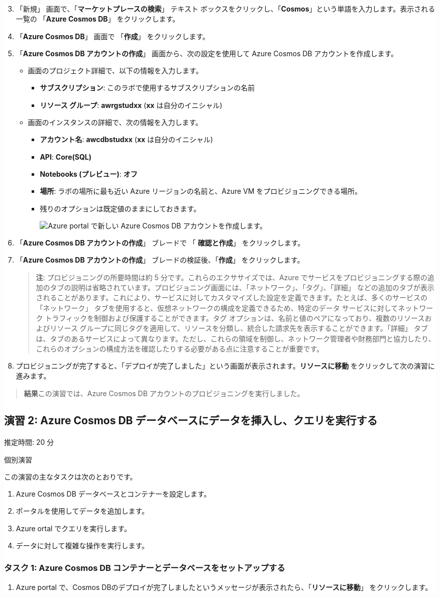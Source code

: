 3. 「新規」 画面で、「**マーケットプレースの検索**」 テキスト ボックスをクリックし、「**Cosmos**」という単語を入力します。表示される一覧の 「**Azure Cosmos DB**」 をクリックします。

4. 「**Azure Cosmos DB**」 画面で 「**作成**」 をクリックします。

5. 「**Azure Cosmos DB アカウントの作成**」 画面から、次の設定を使用して Azure Cosmos DB アカウントを作成します。

    - 画面のプロジェクト詳細で、以下の情報を入力します。
    
        - **サブスクリプション**: このラボで使用するサブスクリプションの名前

        - **リソース グループ**: **awrgstudxx** (**xx** は自分のイニシャル)

    - 画面のインスタンスの詳細で、次の情報を入力します。

        - **アカウント名**: **awcdbstudxx** (**xx** は自分のイニシャル)

        - **API**: **Core(SQL)**

        - **Notebooks (プレビュー)**: **オフ**

        - **場所**: ラボの場所に最も近い Azure リージョンの名前と、Azure VM をプロビジョニングできる場所。

        - 残りのオプションは既定値のままにしておきます。

            ![Azure portal で新しい Azure Cosmos DB アカウントを作成します。](Linked_Image_Files/M04-E01-T01-img01.png)

6. 「**Azure Cosmos DB アカウントの作成**」 ブレードで 「 **確認と作成**」 をクリックします。

7. 「**Azure Cosmos DB アカウントの作成**」 ブレードの検証後、「**作成**」 をクリックします。

   > **注**: プロビジョニングの所要時間は約 5 分です。これらのエクササイズでは、Azure でサービスをプロビジョニングする際の追加のタブの説明は省略されています。プロビジョニング画面には、「ネットワーク」、「タグ」、「詳細」 などの追加のタブが表示されることがあります。これにより、サービスに対してカスタマイズした設定を定義できます。たとえば、多くのサービスの 「ネットワーク」 タブを使用すると、仮想ネットワークの構成を定義できるため、特定のデータ サービスに対してネットワーク トラフィックを制御および保護することができます。タグ オプションは、名前と値のペアになっており、複数のリソースおよびリソース グループに同じタグを適用して、リソースを分類し、統合した請求先を表示することができます。「詳細」 タブは、タブのあるサービスによって異なります。ただし、これらの領域を制御し、ネットワーク管理者や財務部門と協力したり、これらのオプションの構成方法を確認したりする必要がある点に注意することが重要です。

8. プロビジョニングが完了すると、「デプロイが完了しました」という画面が表示されます。**リソースに移動** をクリックして次の演習に進みます。 

>**結果**この演習では、Azure Cosmos DB アカウントのプロビジョニングを実行しました。

## 演習 2: Azure Cosmos DB データベースにデータを挿入し、クエリを実行する
  
推定時間: 20 分

個別演習
  
この演習の主なタスクは次のとおりです。

1. Azure Cosmos DB データベースとコンテナーを設定します。 

2. ポータルを使用してデータを追加します。

3. Azure ortal でクエリを実行します。

4. データに対して複雑な操作を実行します。

### タスク 1: Azure Cosmos DB コンテナーとデータベースをセットアップする

1. Azure portal で、Cosmos DBのデプロイが完了しましたというメッセージが表示されたら、「**リソースに移動**」 をクリックします。
